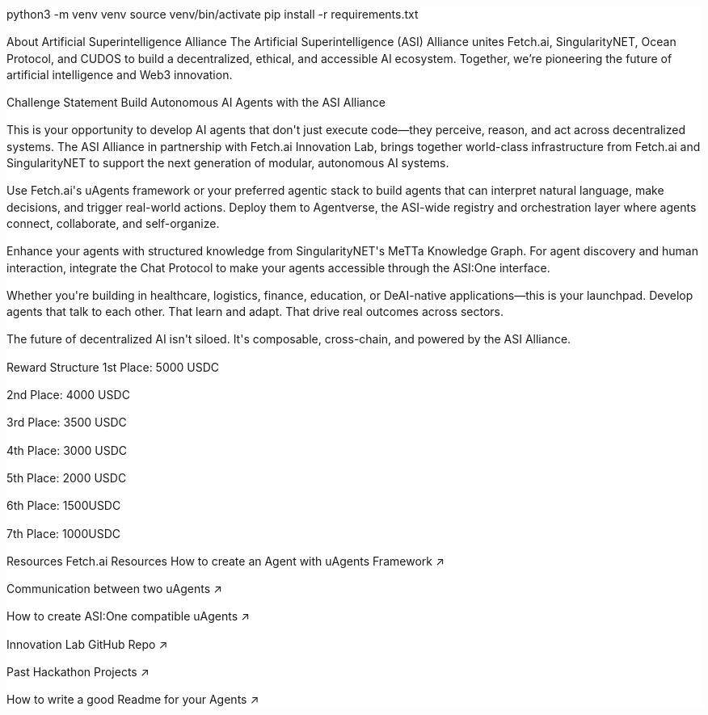 python3 -m venv venv
  source venv/bin/activate
  pip install -r requirements.txt


About Artificial Superintelligence Alliance
The Artificial Superintelligence (ASI) Alliance unites Fetch.ai, SingularityNET, Ocean Protocol, and CUDOS to build a decentralized, ethical, and accessible AI ecosystem. Together, we’re pioneering the future of artificial intelligence and Web3 innovation.

Challenge Statement
Build Autonomous AI Agents with the ASI Alliance

This is your opportunity to develop AI agents that don't just execute code—they perceive, reason, and act across decentralized systems. The ASI Alliance in partnership with Fetch.ai Innovation Lab, brings together world-class infrastructure from Fetch.ai and SingularityNET to support the next generation of modular, autonomous AI systems.

Use Fetch.ai's uAgents framework or your preferred agentic stack to build agents that can interpret natural language, make decisions, and trigger real-world actions. Deploy them to Agentverse, the ASI-wide registry and orchestration layer where agents connect, collaborate, and self-organize.

Enhance your agents with structured knowledge from SingularityNET's MeTTa Knowledge Graph. For agent discovery and human interaction, integrate the Chat Protocol to make your agents accessible through the ASI:One interface.

Whether you're building in healthcare, logistics, finance, education, or DeAI-native applications—this is your launchpad. Develop agents that talk to each other. That learn and adapt. That drive real outcomes across sectors.

The future of decentralized AI isn't siloed. It's composable, cross-chain, and powered by the ASI Alliance.

Reward Structure
1st Place: 5000 USDC

2nd Place: 4000 USDC

3rd Place: 3500 USDC

4th Place: 3000 USDC

5th Place: 2000 USDC

6th Place: 1500USDC

7th Place: 1000USDC

Resources
Fetch.ai Resources
How to create an Agent with uAgents Framework ↗

Communication between two uAgents ↗

How to create ASI:One compatible uAgents ↗

Innovation Lab GitHub Repo ↗

Past Hackathon Projects ↗

How to write a good Readme for your Agents ↗
